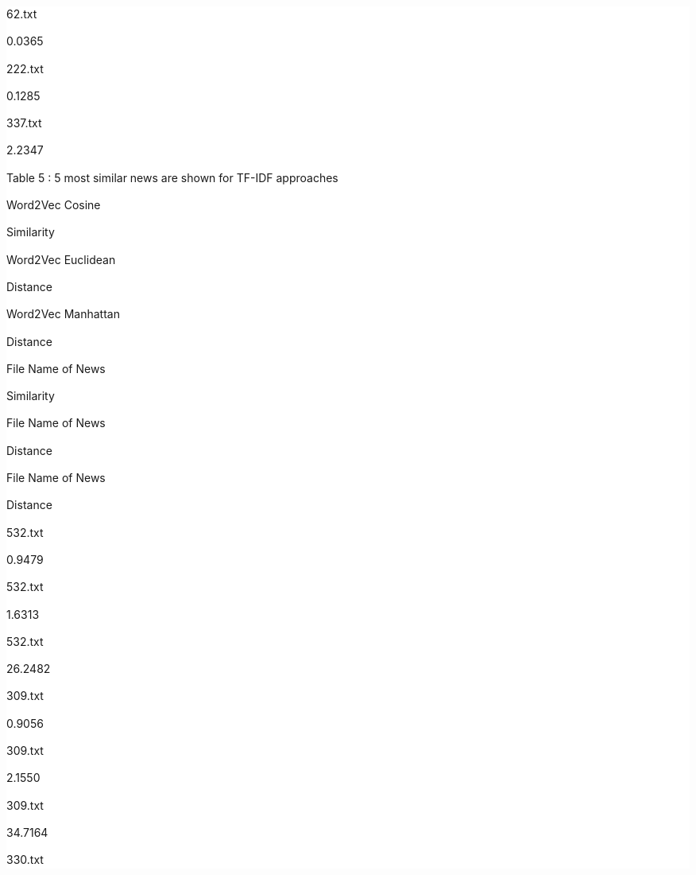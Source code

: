 62.txt

0.0365

222.txt

0.1285

337.txt

2.2347

Table 5 : 5 most similar news are shown for TF-IDF approaches

  

Word2Vec Cosine

Similarity

Word2Vec Euclidean

Distance

Word2Vec Manhattan

Distance

File Name of News

Similarity

File Name of News

Distance

File Name of News

Distance

532.txt

0.9479

532.txt

1.6313

532.txt

26.2482

309.txt

0.9056

309.txt

2.1550

309.txt

34.7164

330.txt
